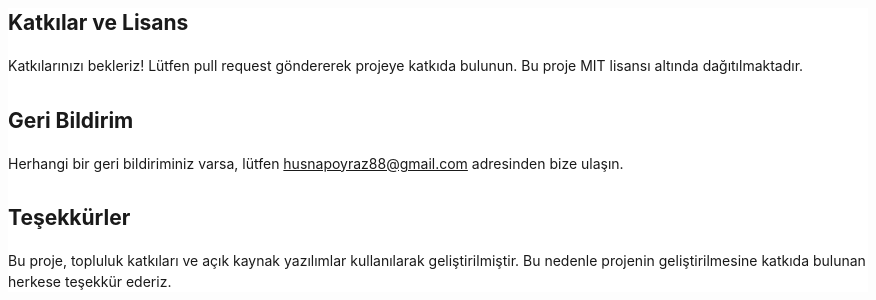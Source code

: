 ## Katkılar ve Lisans
Katkılarınızı bekleriz! Lütfen pull request göndererek projeye katkıda bulunun. Bu proje MIT lisansı altında dağıtılmaktadır.

## Geri Bildirim

Herhangi bir geri bildiriminiz varsa, lütfen husnapoyraz88@gmail.com adresinden bize ulaşın.

## Teşekkürler
Bu proje, topluluk katkıları ve açık kaynak yazılımlar kullanılarak geliştirilmiştir. Bu nedenle projenin geliştirilmesine katkıda bulunan herkese teşekkür ederiz.
